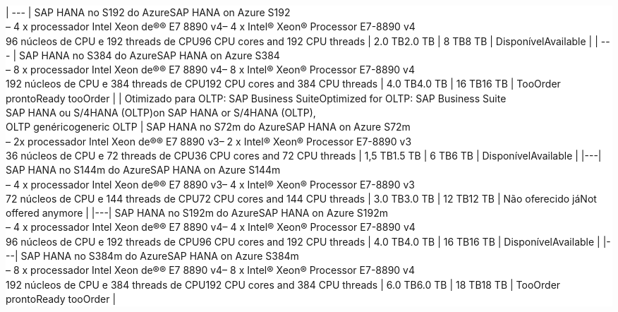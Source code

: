 | --- | <span data-ttu-id="6401e-259">SAP HANA no S192 do Azure</span><span class="sxs-lookup"><span data-stu-id="6401e-259">SAP HANA on Azure S192</span></span><br /> <span data-ttu-id="6401e-260">– 4 x processador Intel Xeon de®® E7 8890 v4</span><span class="sxs-lookup"><span data-stu-id="6401e-260">– 4 x Intel® Xeon® Processor E7-8890 v4</span></span><br /> <span data-ttu-id="6401e-261">96 núcleos de CPU e 192 threads de CPU</span><span class="sxs-lookup"><span data-stu-id="6401e-261">96 CPU cores and 192 CPU threads</span></span> |  <span data-ttu-id="6401e-262">2.0 TB</span><span class="sxs-lookup"><span data-stu-id="6401e-262">2.0 TB</span></span> |  <span data-ttu-id="6401e-263">8 TB</span><span class="sxs-lookup"><span data-stu-id="6401e-263">8 TB</span></span> | <span data-ttu-id="6401e-264">Disponível</span><span class="sxs-lookup"><span data-stu-id="6401e-264">Available</span></span> |
| --- | <span data-ttu-id="6401e-265">SAP HANA no S384 do Azure</span><span class="sxs-lookup"><span data-stu-id="6401e-265">SAP HANA on Azure S384</span></span><br /> <span data-ttu-id="6401e-266">– 8 x processador Intel Xeon de®® E7 8890 v4</span><span class="sxs-lookup"><span data-stu-id="6401e-266">– 8 x Intel® Xeon® Processor E7-8890 v4</span></span><br /> <span data-ttu-id="6401e-267">192 núcleos de CPU e 384 threads de CPU</span><span class="sxs-lookup"><span data-stu-id="6401e-267">192 CPU cores and 384 CPU threads</span></span> |  <span data-ttu-id="6401e-268">4.0 TB</span><span class="sxs-lookup"><span data-stu-id="6401e-268">4.0 TB</span></span> |  <span data-ttu-id="6401e-269">16 TB</span><span class="sxs-lookup"><span data-stu-id="6401e-269">16 TB</span></span> | <span data-ttu-id="6401e-270">TooOrder pronto</span><span class="sxs-lookup"><span data-stu-id="6401e-270">Ready tooOrder</span></span> |
| <span data-ttu-id="6401e-271">Otimizado para OLTP: SAP Business Suite</span><span class="sxs-lookup"><span data-stu-id="6401e-271">Optimized for OLTP: SAP Business Suite</span></span><br /> <span data-ttu-id="6401e-272">SAP HANA ou S/4HANA (OLTP)</span><span class="sxs-lookup"><span data-stu-id="6401e-272">on SAP HANA or S/4HANA (OLTP),</span></span><br /> <span data-ttu-id="6401e-273">OLTP genérico</span><span class="sxs-lookup"><span data-stu-id="6401e-273">generic OLTP</span></span> | <span data-ttu-id="6401e-274">SAP HANA no S72m do Azure</span><span class="sxs-lookup"><span data-stu-id="6401e-274">SAP HANA on Azure S72m</span></span><br /> <span data-ttu-id="6401e-275">– 2x processador Intel Xeon de®® E7 8890 v3</span><span class="sxs-lookup"><span data-stu-id="6401e-275">– 2 x Intel® Xeon® Processor E7-8890 v3</span></span><br /> <span data-ttu-id="6401e-276">36 núcleos de CPU e 72 threads de CPU</span><span class="sxs-lookup"><span data-stu-id="6401e-276">36 CPU cores and 72 CPU threads</span></span> |  <span data-ttu-id="6401e-277">1,5 TB</span><span class="sxs-lookup"><span data-stu-id="6401e-277">1.5 TB</span></span> |  <span data-ttu-id="6401e-278">6 TB</span><span class="sxs-lookup"><span data-stu-id="6401e-278">6 TB</span></span> | <span data-ttu-id="6401e-279">Disponível</span><span class="sxs-lookup"><span data-stu-id="6401e-279">Available</span></span> |
|---| <span data-ttu-id="6401e-280">SAP HANA no S144m do Azure</span><span class="sxs-lookup"><span data-stu-id="6401e-280">SAP HANA on Azure S144m</span></span><br /> <span data-ttu-id="6401e-281">– 4 x processador Intel Xeon de®® E7 8890 v3</span><span class="sxs-lookup"><span data-stu-id="6401e-281">– 4 x Intel® Xeon® Processor E7-8890 v3</span></span><br /> <span data-ttu-id="6401e-282">72 núcleos de CPU e 144 threads de CPU</span><span class="sxs-lookup"><span data-stu-id="6401e-282">72 CPU cores and 144 CPU threads</span></span> |  <span data-ttu-id="6401e-283">3.0 TB</span><span class="sxs-lookup"><span data-stu-id="6401e-283">3.0 TB</span></span> |  <span data-ttu-id="6401e-284">12 TB</span><span class="sxs-lookup"><span data-stu-id="6401e-284">12 TB</span></span> | <span data-ttu-id="6401e-285">Não oferecido já</span><span class="sxs-lookup"><span data-stu-id="6401e-285">Not offered anymore</span></span> |
|---| <span data-ttu-id="6401e-286">SAP HANA no S192m do Azure</span><span class="sxs-lookup"><span data-stu-id="6401e-286">SAP HANA on Azure S192m</span></span><br /> <span data-ttu-id="6401e-287">– 4 x processador Intel Xeon de®® E7 8890 v4</span><span class="sxs-lookup"><span data-stu-id="6401e-287">– 4 x Intel® Xeon® Processor E7-8890 v4</span></span><br /> <span data-ttu-id="6401e-288">96 núcleos de CPU e 192 threads de CPU</span><span class="sxs-lookup"><span data-stu-id="6401e-288">96 CPU cores and 192 CPU threads</span></span>  |  <span data-ttu-id="6401e-289">4.0 TB</span><span class="sxs-lookup"><span data-stu-id="6401e-289">4.0 TB</span></span> |  <span data-ttu-id="6401e-290">16 TB</span><span class="sxs-lookup"><span data-stu-id="6401e-290">16 TB</span></span> | <span data-ttu-id="6401e-291">Disponível</span><span class="sxs-lookup"><span data-stu-id="6401e-291">Available</span></span> |
|---| <span data-ttu-id="6401e-292">SAP HANA no S384m do Azure</span><span class="sxs-lookup"><span data-stu-id="6401e-292">SAP HANA on Azure S384m</span></span><br /> <span data-ttu-id="6401e-293">– 8 x processador Intel Xeon de®® E7 8890 v4</span><span class="sxs-lookup"><span data-stu-id="6401e-293">– 8 x Intel® Xeon® Processor E7-8890 v4</span></span><br /> <span data-ttu-id="6401e-294">192 núcleos de CPU e 384 threads de CPU</span><span class="sxs-lookup"><span data-stu-id="6401e-294">192 CPU cores and 384 CPU threads</span></span> |  <span data-ttu-id="6401e-295">6.0 TB</span><span class="sxs-lookup"><span data-stu-id="6401e-295">6.0 TB</span></span> |  <span data-ttu-id="6401e-296">18 TB</span><span class="sxs-lookup"><span data-stu-id="6401e-296">18 TB</span></span> | <span data-ttu-id="6401e-297">TooOrder pronto</span><span class="sxs-lookup"><span data-stu-id="6401e-297">Ready tooOrder</span></span> |
